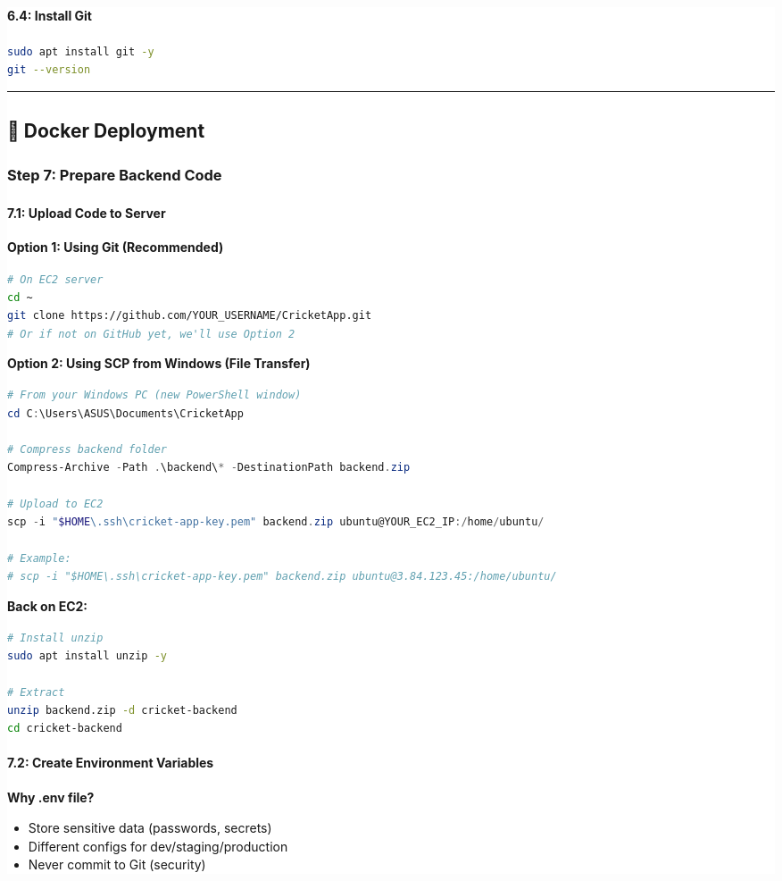 #### **6.4: Install Git**

```bash
sudo apt install git -y
git --version
```

---

## 🐳 **Docker Deployment**

### **Step 7: Prepare Backend Code**

#### **7.1: Upload Code to Server**

**Option 1: Using Git (Recommended)**

```bash
# On EC2 server
cd ~
git clone https://github.com/YOUR_USERNAME/CricketApp.git
# Or if not on GitHub yet, we'll use Option 2
```

**Option 2: Using SCP from Windows (File Transfer)**

```powershell
# From your Windows PC (new PowerShell window)
cd C:\Users\ASUS\Documents\CricketApp

# Compress backend folder
Compress-Archive -Path .\backend\* -DestinationPath backend.zip

# Upload to EC2
scp -i "$HOME\.ssh\cricket-app-key.pem" backend.zip ubuntu@YOUR_EC2_IP:/home/ubuntu/

# Example:
# scp -i "$HOME\.ssh\cricket-app-key.pem" backend.zip ubuntu@3.84.123.45:/home/ubuntu/
```

**Back on EC2:**
```bash
# Install unzip
sudo apt install unzip -y

# Extract
unzip backend.zip -d cricket-backend
cd cricket-backend
```

#### **7.2: Create Environment Variables**

**Why .env file?**
- Store sensitive data (passwords, secrets)
- Different configs for dev/staging/production
- Never commit to Git (security)
